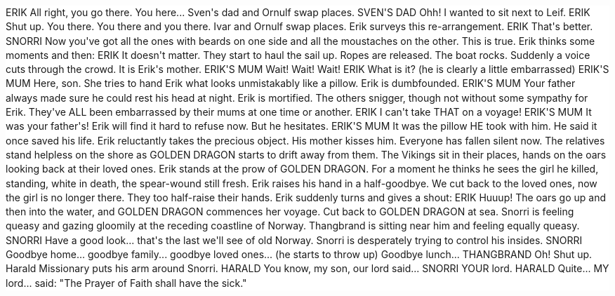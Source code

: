 ERIK
All right, you go there. You here...
Sven's dad and Ornulf swap places.
SVEN'S DAD
Ohh! I wanted to sit next to Leif.
ERIK
Shut up. You there. You there and you there.
Ivar and Ornulf swap places. Erik surveys this re-arrangement.
ERIK
That's better.
SNORRI
Now you've got all the ones with beards on one side and all the moustaches on the other.
This is true. Erik thinks some moments and then:
ERIK
It doesn't matter.
They start to haul the  sail  up.  Ropes  are released. The boat rocks. Suddenly a voice cuts through the crowd. It is Erik's mother.
ERIK'S MUM
Wait! Wait! Wait!
ERIK
What is it?
(he is clearly a little embarrassed)
ERIK'S MUM
Here, son.
She tries to hand Erik what  looks  unmistakably like a pillow. Erik is dumbfounded.
ERIK'S MUM
Your father always made sure he could rest his head at night.
Erik is mortified. The others snigger, though not without some sympathy for Erik. They've ALL been  embarrassed  by  their  mums at one time or another.
ERIK
I can't take THAT on a voyage!
ERIK'S MUM
It was your father's!
Erik will find it hard to refuse now. But he hesitates.
ERIK'S MUM
It was the pillow HE took  with  him. He said it once saved his life.
Erik reluctantly takes the precious object. His mother kisses him. Everyone has fallen silent  now.  The  relatives  stand helpless on the shore as GOLDEN DRAGON starts to drift  away from them. The Vikings sit in their places, hands on the oars looking back at their loved ones. Erik stands at the prow of  GOLDEN  DRAGON.  For  a moment he thinks he sees the girl he  killed,  standing,  white  in  death, the spear-wound still fresh. Erik raises his hand in a half-goodbye. We cut back to the loved ones,  now  the  girl is no longer there. They too half-raise their hands. Erik suddenly turns and gives a shout:
ERIK
Huuup!
The oars go up and then into the water, and GOLDEN DRAGON commences her voyage. Cut back to GOLDEN DRAGON at sea. Snorri is feeling queasy and gazing  gloomily at the receding coastline of Norway. Thangbrand is sitting near him and feeling equally queasy.
SNORRI
Have a good look... that's the last we'll see of old Norway.
Snorri is desperately trying to control his insides.
SNORRI
Goodbye home...  goodbye  family...  goodbye  loved ones...
(he starts to throw up)
Goodbye lunch...
THANGBRAND
Oh! Shut up.
Harald Missionary puts his arm around Snorri.
HARALD
You know, my son, our lord said...
SNORRI
YOUR lord.
HARALD
Quite... MY lord... said: "The  Prayer  of Faith shall have the sick."